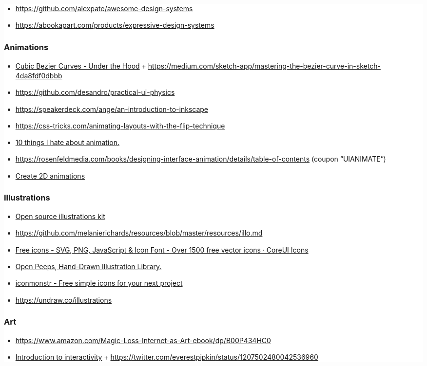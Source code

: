 

-   https://github.com/alexpate/awesome-design-systems



-   https://abookapart.com/products/expressive-design-systems

### Animations

-   [Cubic Bezier Curves - Under the Hood](https://vimeo.com/106757336) + https://medium.com/sketch-app/mastering-the-bezier-curve-in-sketch-4da8fdf0dbbb



-   https://github.com/desandro/practical-ui-physics



-   https://speakerdeck.com/ange/an-introduction-to-inkscape



-   https://css-tricks.com/animating-layouts-with-the-flip-technique



-   [10 things I hate about animation.](https://birtles.github.io/mozdev2019)



-   https://rosenfeldmedia.com/books/designing-interface-animation/details/table-of-contents (coupon “UIANIMATE”)



-   [Create 2D animations](https://medium.com/rive/announcing-rive-1326ad92e403)

### Illustrations

-   [Open source illustrations kit](https://illlustrations.co/)



-   https://github.com/melanierichards/resources/blob/master/resources/illo.md



-   [Free icons - SVG, PNG, JavaScript & Icon Font - Over 1500 free vector icons · CoreUI Icons](https://github.com/coreui/coreui-icons)



-   [Open Peeps, Hand-Drawn Illustration Library.](https://www.openpeeps.com/)



-   [iconmonstr - Free simple icons for your next project](https://iconmonstr.com/)



-   https://undraw.co/illustrations

### Art

-   https://www.amazon.com/Magic-Loss-Internet-as-Art-ebook/dp/B00P434HC0



-   [Introduction to interactivity](https://everestpipkin.github.io/emsII/) + https://twitter.com/everestpipkin/status/1207502480042536960
